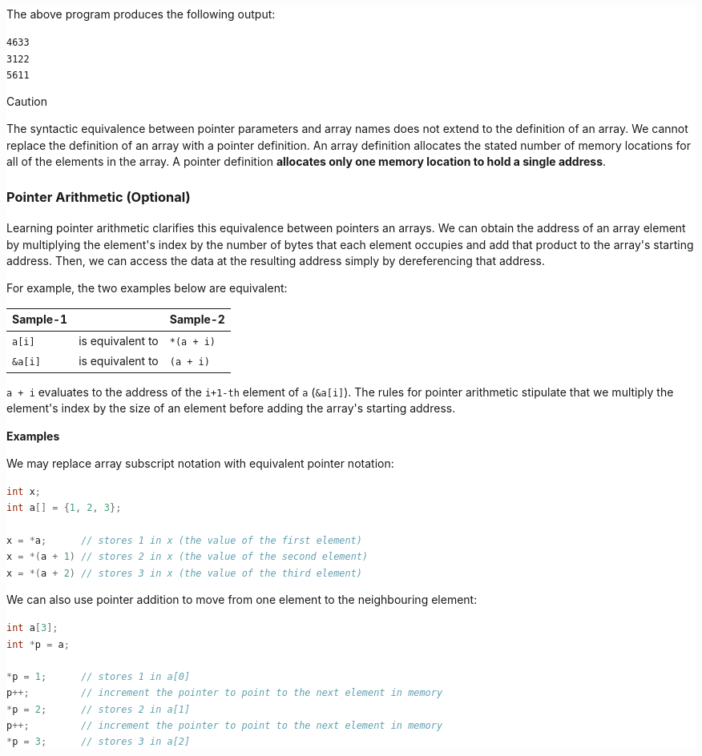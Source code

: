 The above program produces the following output:

```
4633
3122
5611
```

Caution

The syntactic equivalence between pointer parameters and array names does not extend to the definition of an array.  We cannot replace the definition of an array with a pointer definition.  An array definition allocates the stated number of memory locations for all of the elements in the array.  A pointer definition **allocates only one memory location to hold a single address**. 

### Pointer Arithmetic (Optional)

Learning pointer arithmetic clarifies this equivalence between pointers an arrays.  We can obtain the address of an array element by multiplying the element's index by the number of bytes that each element occupies and add that product to the array's starting address.  Then, we can access the data at the resulting address simply by dereferencing that address. 

For example, the two examples below are equivalent:

| Sample-1 |  | Sample-2 |
| :--- | :--- | :--- |
| `a[i]` | is equivalent to | `*(a + i)` |
| `&a[i]` | is equivalent to | `(a + i)` |

`a + i` evaluates to the address of the `i+1-th` element of `a` (`&a[i]`).  The rules for pointer arithmetic stipulate that we multiply the element's index by the size of an element before adding the array's starting address. 

**Examples**

We may replace array subscript notation with equivalent pointer notation:

```c
int x;
int a[] = {1, 2, 3};

x = *a;      // stores 1 in x (the value of the first element)
x = *(a + 1) // stores 2 in x (the value of the second element)
x = *(a + 2) // stores 3 in x (the value of the third element)
```

We can also use pointer addition to move from one element to the neighbouring element:

```c
int a[3];
int *p = a;

*p = 1;      // stores 1 in a[0]
p++;         // increment the pointer to point to the next element in memory
*p = 2;      // stores 2 in a[1]
p++;         // increment the pointer to point to the next element in memory
*p = 3;      // stores 3 in a[2] 
```
